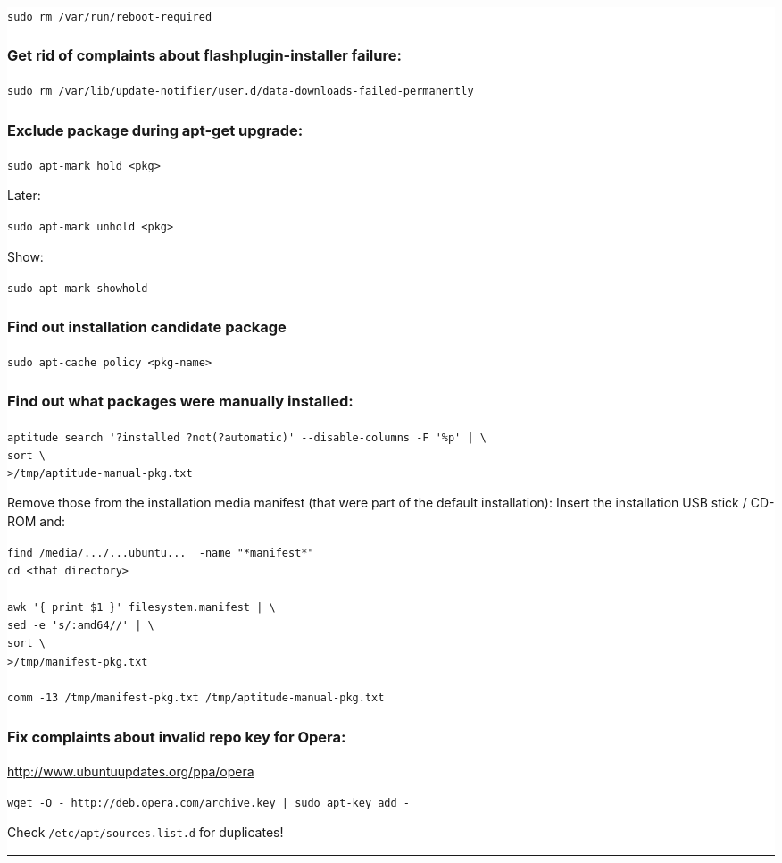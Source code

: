     sudo rm /var/run/reboot-required


### Get rid of complaints about flashplugin-installer failure:

    sudo rm /var/lib/update-notifier/user.d/data-downloads-failed-permanently


### Exclude package during apt-get upgrade:

    sudo apt-mark hold <pkg>

Later:

    sudo apt-mark unhold <pkg>

Show:

    sudo apt-mark showhold



### Find out installation candidate package

    sudo apt-cache policy <pkg-name>



### Find out what packages were manually installed:

    aptitude search '?installed ?not(?automatic)' --disable-columns -F '%p' | \
    sort \
    >/tmp/aptitude-manual-pkg.txt

Remove those from the installation media manifest (that were part of the
default installation): Insert the installation USB stick / CD-ROM and:

    find /media/.../...ubuntu...  -name "*manifest*"
    cd <that directory>

    awk '{ print $1 }' filesystem.manifest | \
    sed -e 's/:amd64//' | \
    sort \
    >/tmp/manifest-pkg.txt

    comm -13 /tmp/manifest-pkg.txt /tmp/aptitude-manual-pkg.txt


### Fix complaints about invalid repo key for Opera:

http://www.ubuntuupdates.org/ppa/opera

    wget -O - http://deb.opera.com/archive.key | sudo apt-key add -

Check `/etc/apt/sources.list.d` for duplicates!



-----
